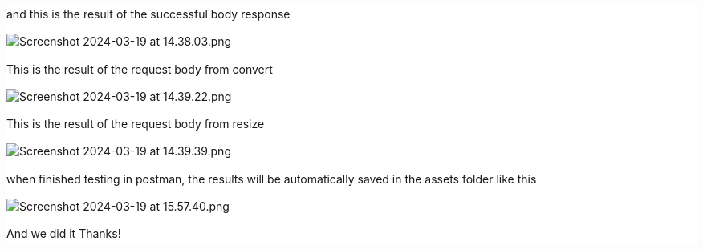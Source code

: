 and this is the result of the successful body response

![Screenshot 2024-03-19 at 14.38.03.png](TUTORIAL%20FOR%20COMPRESSED%20IMAGE%20PROCESSING%20IN%20GOLANG%20f06a8ed97479477ca77e6ace8922841b/Screenshot_2024-03-19_at_14.38.03.png)

This is the result of the request body from convert

![Screenshot 2024-03-19 at 14.39.22.png](TUTORIAL%20FOR%20COMPRESSED%20IMAGE%20PROCESSING%20IN%20GOLANG%20f06a8ed97479477ca77e6ace8922841b/Screenshot_2024-03-19_at_14.39.22.png)

This is the result of the request body from resize

![Screenshot 2024-03-19 at 14.39.39.png](TUTORIAL%20FOR%20COMPRESSED%20IMAGE%20PROCESSING%20IN%20GOLANG%20f06a8ed97479477ca77e6ace8922841b/Screenshot_2024-03-19_at_14.39.39.png)

when finished testing in postman, the results will be automatically saved in the assets folder like this

![Screenshot 2024-03-19 at 15.57.40.png](TUTORIAL%20FOR%20COMPRESSED%20IMAGE%20PROCESSING%20IN%20GOLANG%20f06a8ed97479477ca77e6ace8922841b/Screenshot_2024-03-19_at_15.57.40.png)

And we did it
Thanks!